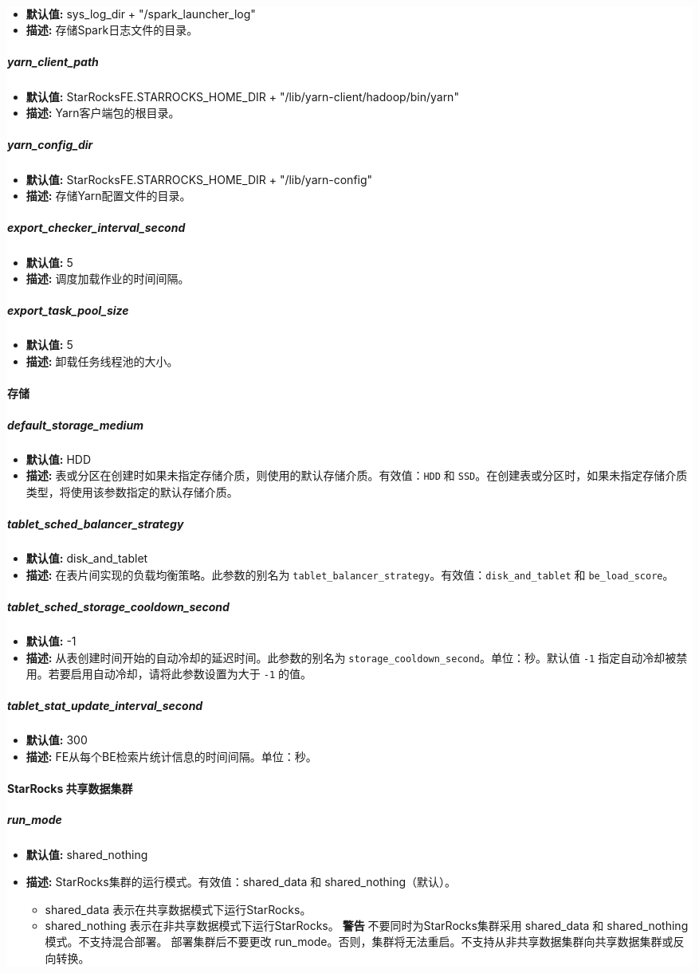 - **默认值:** sys_log_dir + "/spark_launcher_log"
- **描述:** 存储Spark日志文件的目录。

##### yarn_client_path

- **默认值:** StarRocksFE.STARROCKS_HOME_DIR + "/lib/yarn-client/hadoop/bin/yarn"
- **描述:** Yarn客户端包的根目录。

##### yarn_config_dir

- **默认值:** StarRocksFE.STARROCKS_HOME_DIR + "/lib/yarn-config"
- **描述:** 存储Yarn配置文件的目录。

##### export_checker_interval_second

- **默认值:** 5
- **描述:** 调度加载作业的时间间隔。

##### export_task_pool_size

- **默认值:** 5
- **描述:** 卸载任务线程池的大小。

#### 存储

##### default_storage_medium

- **默认值:** HDD
- **描述:** 表或分区在创建时如果未指定存储介质，则使用的默认存储介质。有效值：`HDD` 和 `SSD`。在创建表或分区时，如果未指定存储介质类型，将使用该参数指定的默认存储介质。

##### tablet_sched_balancer_strategy

- **默认值:** disk_and_tablet
- **描述:** 在表片间实现的负载均衡策略。此参数的别名为 `tablet_balancer_strategy`。有效值：`disk_and_tablet` 和 `be_load_score`。

##### tablet_sched_storage_cooldown_second

- **默认值:** -1
- **描述:** 从表创建时间开始的自动冷却的延迟时间。此参数的别名为 `storage_cooldown_second`。单位：秒。默认值 `-1` 指定自动冷却被禁用。若要启用自动冷却，请将此参数设置为大于 `-1` 的值。

##### tablet_stat_update_interval_second

- **默认值:** 300
- **描述:** FE从每个BE检索片统计信息的时间间隔。单位：秒。

#### StarRocks 共享数据集群

##### run_mode

- **默认值:** shared_nothing
- **描述:** StarRocks集群的运行模式。有效值：shared_data 和 shared_nothing（默认）。

  - shared_data 表示在共享数据模式下运行StarRocks。
  - shared_nothing 表示在非共享数据模式下运行StarRocks。
**警告**
不要同时为StarRocks集群采用 shared_data 和 shared_nothing 模式。不支持混合部署。
部署集群后不要更改 run_mode。否则，集群将无法重启。不支持从非共享数据集群向共享数据集群或反向转换。

